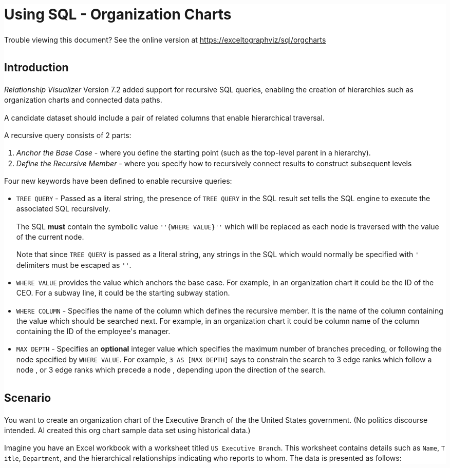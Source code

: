 # Using SQL - Organization Charts

Trouble viewing this document? See the online version at [https://exceltographviz/sql/orgcharts](https://exceltographviz/sql/orgcharts)

## Introduction

*Relationship Visualizer* Version 7.2 added support for recursive SQL queries, enabling the creation of hierarchies such as organization charts and connected data paths. 

A candidate dataset should include a pair of related columns that enable hierarchical traversal.

A recursive query consists of 2 parts:
1.  *Anchor the Base Case* - where you define the starting point (such as the top-level parent in a hierarchy).
2. *Define the Recursive Member* - where you specify how to recursively connect results to construct subsequent levels

Four new keywords have been defined to enable recursive queries:
- `TREE QUERY` - Passed as a literal string, the presence of `TREE QUERY` in the SQL result set tells the SQL engine to execute the associated SQL recursively. 

    The SQL **must** contain the symbolic value `''{WHERE VALUE}''` which will be replaced as each node is traversed with the value of the current node.

    Note that since `TREE QUERY` is passed as a literal string, any strings in the SQL which would normally be specified with `'` delimiters must be escaped as `''`.

- `WHERE VALUE` provides the value which anchors the base case. For example, in an organization chart it could be the ID of the CEO. For a subway line, it could be the starting subway station.

- `WHERE COLUMN` - Specifies the name of the column which defines the recursive member. It is the name of the column containing the value which should be searched next. For example, in an organization chart it could be column name of the column containing the ID of the employee's manager.

- `MAX DEPTH` - Specifies an **optional** integer value which specifies the maximum number of branches preceding, or following the node specified by `WHERE VALUE`. For example, `3 AS [MAX DEPTH]` says to constrain the search to 3 edge ranks which follow a node , or 3 edge ranks which precede a node , depending upon the direction of the search.

## Scenario

You want to create an organization chart of the Executive Branch of the the United States government. (No politics discourse intended. AI created this org chart sample data set using historical data.)

Imagine you have an Excel workbook with a worksheet titled `US Executive Branch`. This worksheet contains details such as `Name`, `Title`, `Department`, and the hierarchical relationships indicating who reports to whom. The data is presented as follows:

